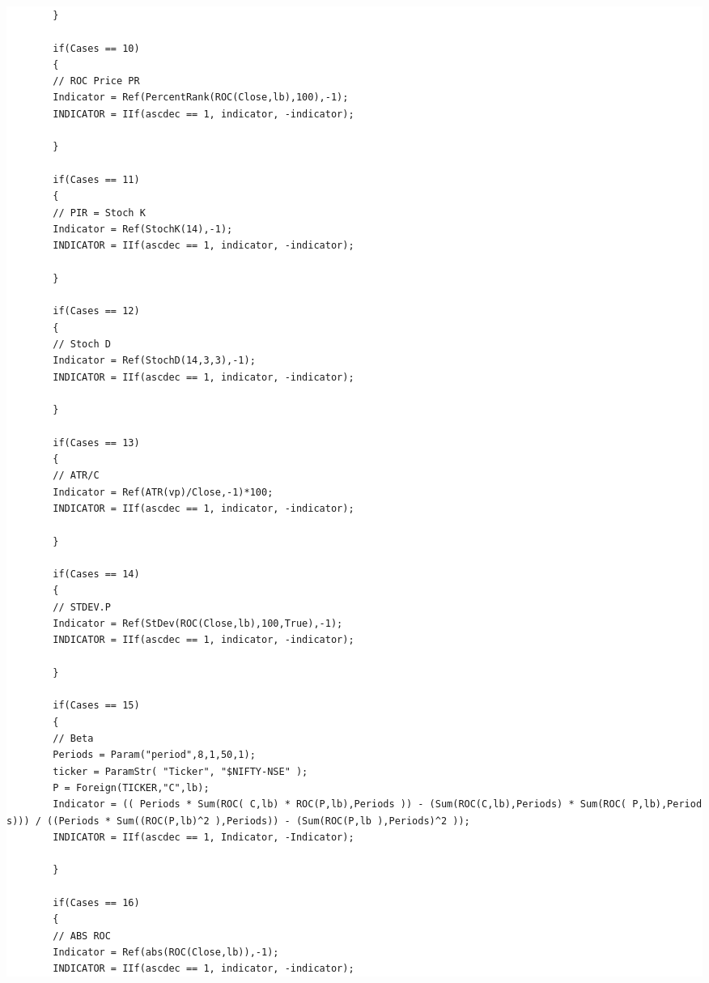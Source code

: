             }

            if(Cases == 10)
            {
            // ROC Price PR 
            Indicator = Ref(PercentRank(ROC(Close,lb),100),-1);
            INDICATOR = IIf(ascdec == 1, indicator, -indicator);

            }

            if(Cases == 11)
            {
            // PIR = Stoch K
            Indicator = Ref(StochK(14),-1);
            INDICATOR = IIf(ascdec == 1, indicator, -indicator);

            }

            if(Cases == 12)
            {
            // Stoch D
            Indicator = Ref(StochD(14,3,3),-1);
            INDICATOR = IIf(ascdec == 1, indicator, -indicator);

            }

            if(Cases == 13)
            {
            // ATR/C
            Indicator = Ref(ATR(vp)/Close,-1)*100;
            INDICATOR = IIf(ascdec == 1, indicator, -indicator);

            }

            if(Cases == 14)
            {
            // STDEV.P
            Indicator = Ref(StDev(ROC(Close,lb),100,True),-1);
            INDICATOR = IIf(ascdec == 1, indicator, -indicator);

            }

            if(Cases == 15)
            {
            // Beta
            Periods = Param("period",8,1,50,1);
            ticker = ParamStr( "Ticker", "$NIFTY-NSE" );
            P = Foreign(TICKER,"C",lb);
            Indicator = (( Periods * Sum(ROC( C,lb) * ROC(P,lb),Periods )) - (Sum(ROC(C,lb),Periods) * Sum(ROC( P,lb),Periods))) / ((Periods * Sum((ROC(P,lb)^2 ),Periods)) - (Sum(ROC(P,lb ),Periods)^2 ));
            INDICATOR = IIf(ascdec == 1, Indicator, -Indicator);

            }

            if(Cases == 16)
            {
            // ABS ROC
            Indicator = Ref(abs(ROC(Close,lb)),-1);
            INDICATOR = IIf(ascdec == 1, indicator, -indicator);
